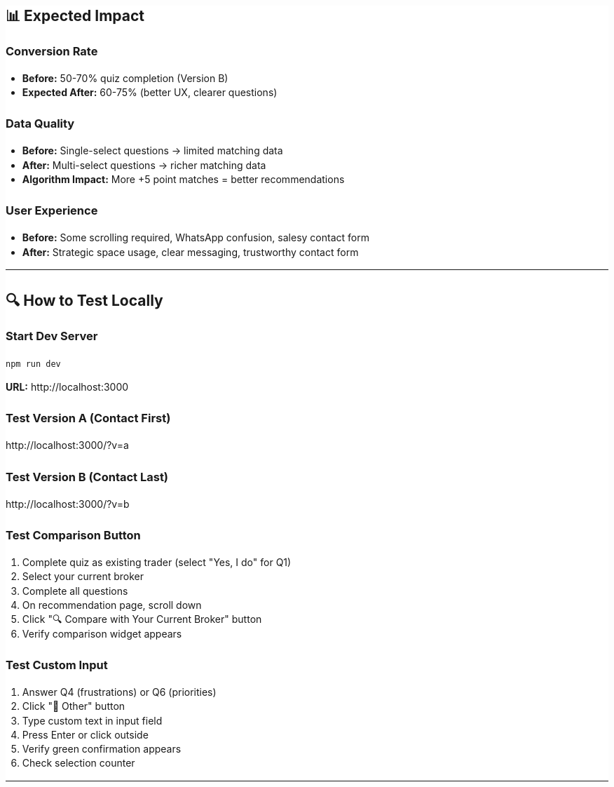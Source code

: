 ## 📊 Expected Impact

### Conversion Rate
- **Before:** 50-70% quiz completion (Version B)
- **Expected After:** 60-75% (better UX, clearer questions)

### Data Quality
- **Before:** Single-select questions → limited matching data
- **After:** Multi-select questions → richer matching data
- **Algorithm Impact:** More +5 point matches = better recommendations

### User Experience
- **Before:** Some scrolling required, WhatsApp confusion, salesy contact form
- **After:** Strategic space usage, clear messaging, trustworthy contact form

---

## 🔍 How to Test Locally

### Start Dev Server
```bash
npm run dev
```
**URL:** http://localhost:3000

### Test Version A (Contact First)
http://localhost:3000/?v=a

### Test Version B (Contact Last)
http://localhost:3000/?v=b

### Test Comparison Button
1. Complete quiz as existing trader (select "Yes, I do" for Q1)
2. Select your current broker
3. Complete all questions
4. On recommendation page, scroll down
5. Click "🔍 Compare with Your Current Broker" button
6. Verify comparison widget appears

### Test Custom Input
1. Answer Q4 (frustrations) or Q6 (priorities)
2. Click "💬 Other" button
3. Type custom text in input field
4. Press Enter or click outside
5. Verify green confirmation appears
6. Check selection counter

---
